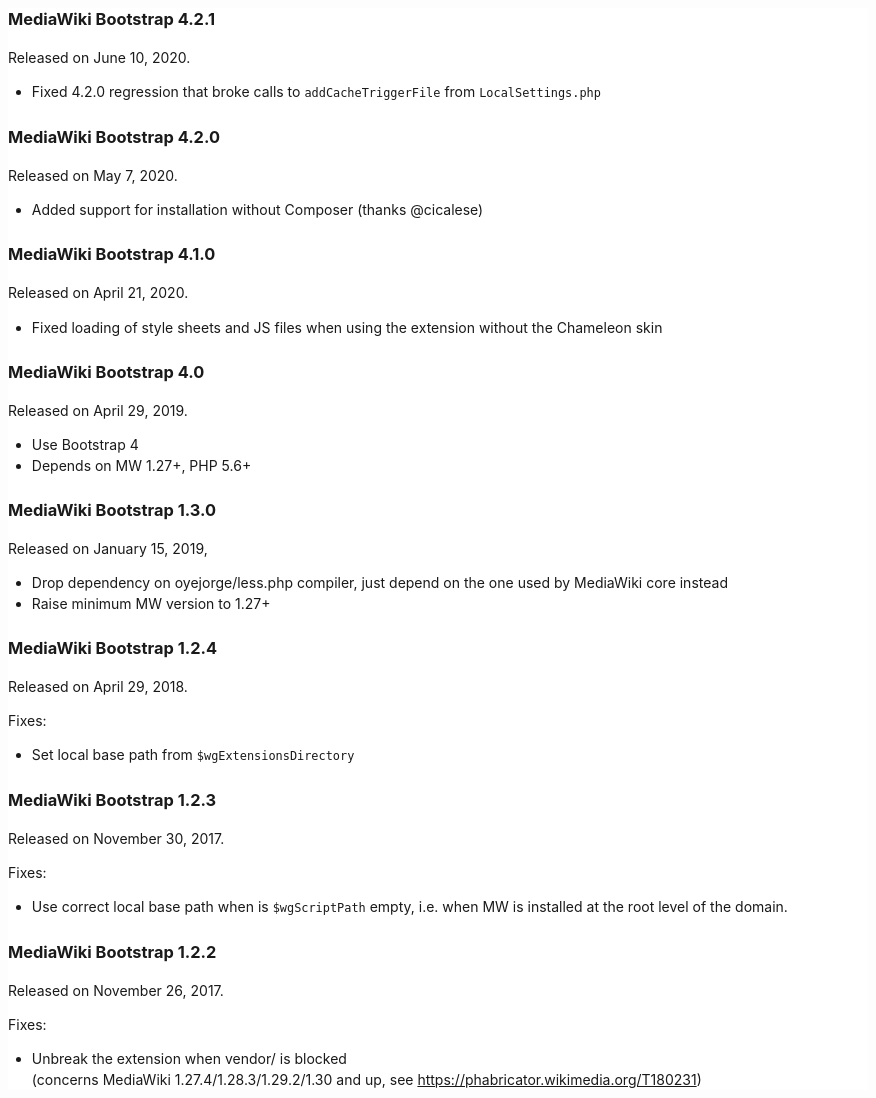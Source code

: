 ### MediaWiki Bootstrap 4.2.1

Released on June 10, 2020.

* Fixed 4.2.0 regression that broke calls to `addCacheTriggerFile` from `LocalSettings.php`

### MediaWiki Bootstrap 4.2.0

Released on May 7, 2020.

* Added support for installation without Composer (thanks @cicalese)

### MediaWiki Bootstrap 4.1.0

Released on April 21, 2020.

* Fixed loading of style sheets and JS files when using the extension without the Chameleon skin

### MediaWiki Bootstrap 4.0

Released on April 29, 2019.

* Use Bootstrap 4
* Depends on MW 1.27+, PHP 5.6+

### MediaWiki Bootstrap 1.3.0

Released on January 15, 2019,

* Drop dependency on oyejorge/less.php compiler, just depend on the one used by
  MediaWiki core instead
* Raise minimum MW version to 1.27+

### MediaWiki Bootstrap 1.2.4

Released on April 29, 2018.

Fixes:
* Set local base path from `$wgExtensionsDirectory`

### MediaWiki Bootstrap 1.2.3

Released on November 30, 2017.

Fixes:
* Use correct local base path when is `$wgScriptPath` empty, i.e. when MW is
  installed at the root level of the domain.

### MediaWiki Bootstrap 1.2.2

Released on November 26, 2017.

Fixes:
*  Unbreak the extension when vendor/ is blocked<br>
   (concerns MediaWiki 1.27.4/1.28.3/1.29.2/1.30 and up, see https://phabricator.wikimedia.org/T180231)
